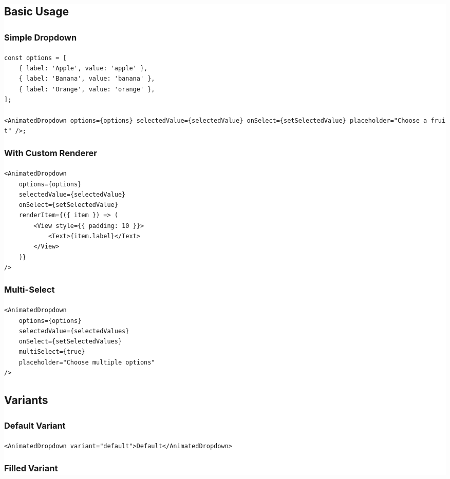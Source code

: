 ## Basic Usage

### Simple Dropdown

```tsx
const options = [
    { label: 'Apple', value: 'apple' },
    { label: 'Banana', value: 'banana' },
    { label: 'Orange', value: 'orange' },
];

<AnimatedDropdown options={options} selectedValue={selectedValue} onSelect={setSelectedValue} placeholder="Choose a fruit" />;
```

### With Custom Renderer

```tsx
<AnimatedDropdown
    options={options}
    selectedValue={selectedValue}
    onSelect={setSelectedValue}
    renderItem={({ item }) => (
        <View style={{ padding: 10 }}>
            <Text>{item.label}</Text>
        </View>
    )}
/>
```

### Multi-Select

```tsx
<AnimatedDropdown
    options={options}
    selectedValue={selectedValues}
    onSelect={setSelectedValues}
    multiSelect={true}
    placeholder="Choose multiple options"
/>
```

## Variants

### Default Variant

```tsx
<AnimatedDropdown variant="default">Default</AnimatedDropdown>
```

### Filled Variant
